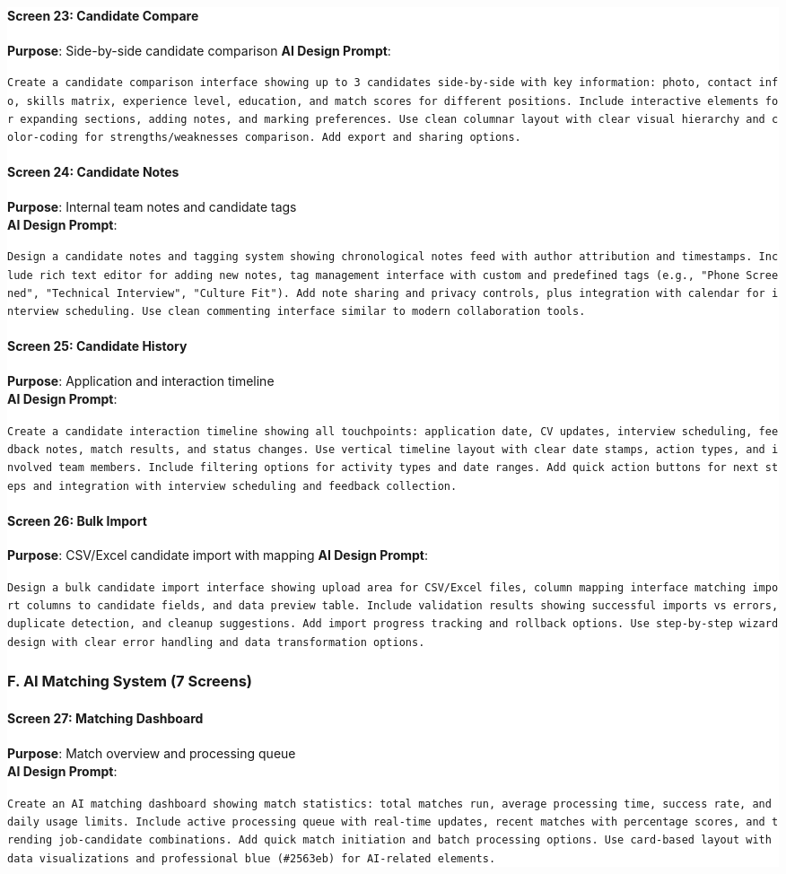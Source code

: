 #### Screen 23: Candidate Compare
**Purpose**: Side-by-side candidate comparison
**AI Design Prompt**:
```
Create a candidate comparison interface showing up to 3 candidates side-by-side with key information: photo, contact info, skills matrix, experience level, education, and match scores for different positions. Include interactive elements for expanding sections, adding notes, and marking preferences. Use clean columnar layout with clear visual hierarchy and color-coding for strengths/weaknesses comparison. Add export and sharing options.
```

#### Screen 24: Candidate Notes
**Purpose**: Internal team notes and candidate tags  
**AI Design Prompt**:
```
Design a candidate notes and tagging system showing chronological notes feed with author attribution and timestamps. Include rich text editor for adding new notes, tag management interface with custom and predefined tags (e.g., "Phone Screened", "Technical Interview", "Culture Fit"). Add note sharing and privacy controls, plus integration with calendar for interview scheduling. Use clean commenting interface similar to modern collaboration tools.
```

#### Screen 25: Candidate History
**Purpose**: Application and interaction timeline  
**AI Design Prompt**:
```
Create a candidate interaction timeline showing all touchpoints: application date, CV updates, interview scheduling, feedback notes, match results, and status changes. Use vertical timeline layout with clear date stamps, action types, and involved team members. Include filtering options for activity types and date ranges. Add quick action buttons for next steps and integration with interview scheduling and feedback collection.
```

#### Screen 26: Bulk Import  
**Purpose**: CSV/Excel candidate import with mapping
**AI Design Prompt**:
```
Design a bulk candidate import interface showing upload area for CSV/Excel files, column mapping interface matching import columns to candidate fields, and data preview table. Include validation results showing successful imports vs errors, duplicate detection, and cleanup suggestions. Add import progress tracking and rollback options. Use step-by-step wizard design with clear error handling and data transformation options.
```

### F. AI Matching System (7 Screens)

#### Screen 27: Matching Dashboard
**Purpose**: Match overview and processing queue  
**AI Design Prompt**:
```
Create an AI matching dashboard showing match statistics: total matches run, average processing time, success rate, and daily usage limits. Include active processing queue with real-time updates, recent matches with percentage scores, and trending job-candidate combinations. Add quick match initiation and batch processing options. Use card-based layout with data visualizations and professional blue (#2563eb) for AI-related elements.
```

